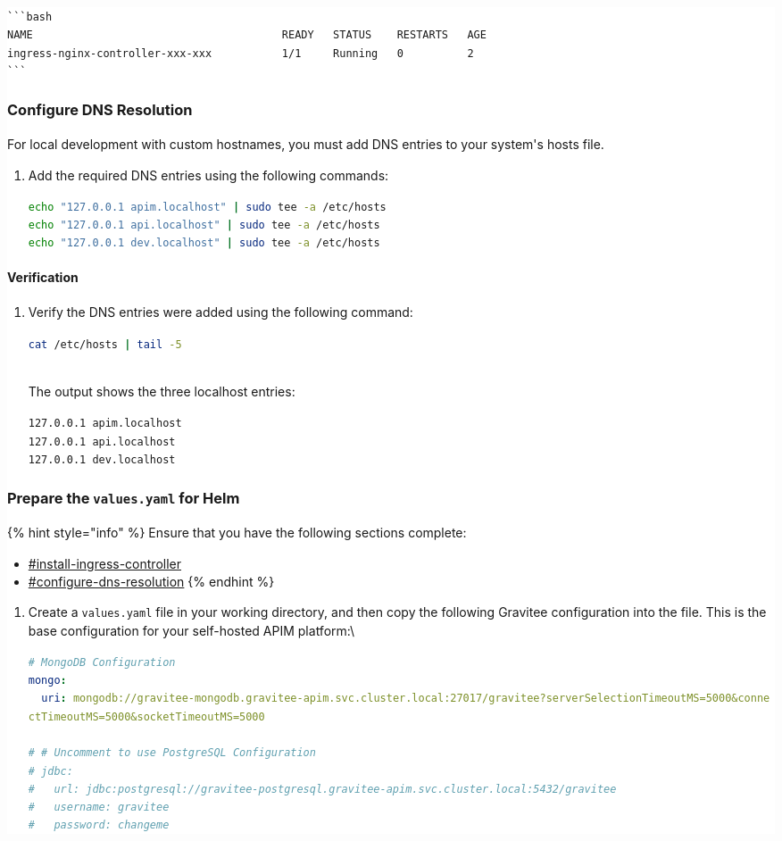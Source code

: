 
    ```bash
    NAME                                       READY   STATUS    RESTARTS   AGE
    ingress-nginx-controller-xxx-xxx           1/1     Running   0          2
    ```

### Configure DNS Resolution

For local development with custom hostnames, you must add DNS entries to your system's hosts file.

1.  Add the required DNS entries using the following commands:

    ```bash
    echo "127.0.0.1 apim.localhost" | sudo tee -a /etc/hosts
    echo "127.0.0.1 api.localhost" | sudo tee -a /etc/hosts  
    echo "127.0.0.1 dev.localhost" | sudo tee -a /etc/hosts
    ```

#### Verification

1.  Verify the DNS entries were added using the following command:

    ```bash
    cat /etc/hosts | tail -5
    ```

    \
    The output shows the three localhost entries:

    ```bash
    127.0.0.1 apim.localhost
    127.0.0.1 api.localhost
    127.0.0.1 dev.localhost
    ```

### Prepare the `values.yaml` for Helm

{% hint style="info" %}
Ensure that you have the following sections complete:

* [#install-ingress-controller](vanilla-kubernetes.md#install-ingress-controller "mention")
* [#configure-dns-resolution](vanilla-kubernetes.md#configure-dns-resolution "mention")
{% endhint %}

1.  Create a `values.yaml` file in your working directory, and then copy the following Gravitee configuration into the file. This is the base configuration for your self-hosted APIM platform:\


    ```yaml
    # MongoDB Configuration
    mongo:
      uri: mongodb://gravitee-mongodb.gravitee-apim.svc.cluster.local:27017/gravitee?serverSelectionTimeoutMS=5000&connectTimeoutMS=5000&socketTimeoutMS=5000

    # # Uncomment to use PostgreSQL Configuration
    # jdbc:
    #   url: jdbc:postgresql://gravitee-postgresql.gravitee-apim.svc.cluster.local:5432/gravitee
    #   username: gravitee
    #   password: changeme